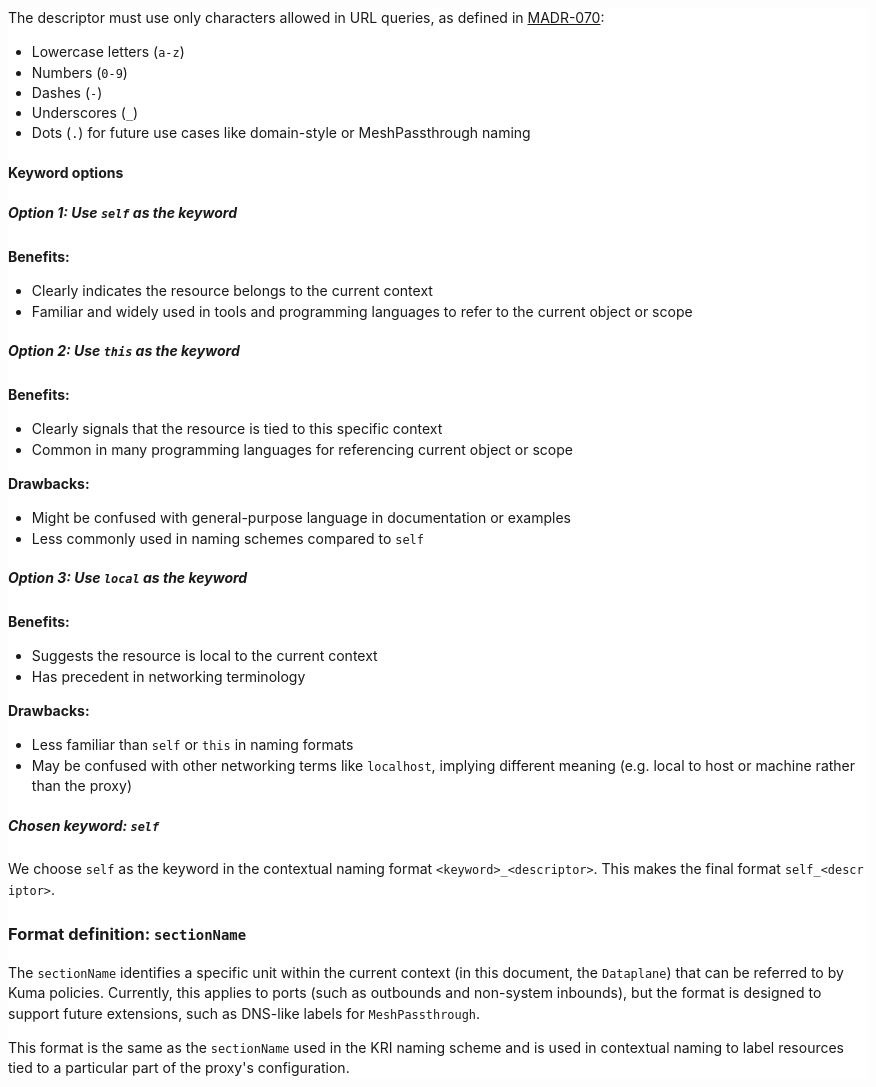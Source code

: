 The descriptor must use only characters allowed in URL queries, as defined in [MADR-070](070-resource-identifier.md#url-query):

* Lowercase letters (`a-z`)
* Numbers (`0-9`)
* Dashes (`-`)
* Underscores (`_`)
* Dots (`.`) for future use cases like domain-style or MeshPassthrough naming

#### Keyword options

##### Option 1: Use `self` as the keyword

**Benefits:**

* Clearly indicates the resource belongs to the current context
* Familiar and widely used in tools and programming languages to refer to the current object or scope

##### Option 2: Use `this` as the keyword

**Benefits:**

* Clearly signals that the resource is tied to this specific context
* Common in many programming languages for referencing current object or scope

**Drawbacks:**

* Might be confused with general-purpose language in documentation or examples
* Less commonly used in naming schemes compared to `self`

##### Option 3: Use `local` as the keyword

**Benefits:**

* Suggests the resource is local to the current context
* Has precedent in networking terminology

**Drawbacks:**

* Less familiar than `self` or `this` in naming formats
* May be confused with other networking terms like `localhost`, implying different meaning (e.g. local to host or machine rather than the proxy)

##### Chosen keyword: `self`

We choose `self` as the keyword in the contextual naming format `<keyword>_<descriptor>`. This makes the final format `self_<descriptor>`.

### Format definition: `sectionName`

The `sectionName` identifies a specific unit within the current context (in this document, the `Dataplane`) that can be referred to by Kuma policies. Currently, this applies to ports (such as outbounds and non-system inbounds), but the format is designed to support future extensions, such as DNS-like labels for `MeshPassthrough`.

This format is the same as the `sectionName` used in the KRI naming scheme and is used in contextual naming to label resources tied to a particular part of the proxy's configuration.

